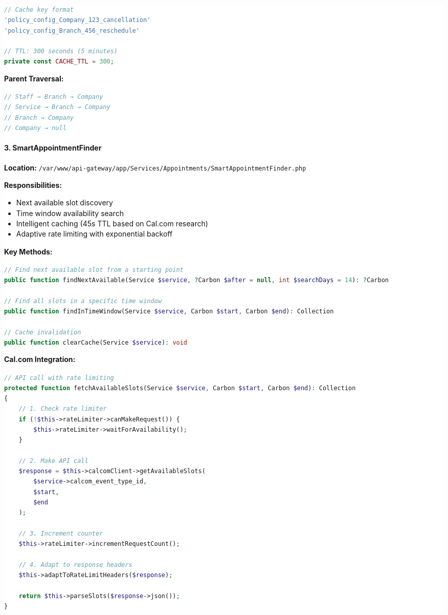 ```php
// Cache key format
'policy_config_Company_123_cancellation'
'policy_config_Branch_456_reschedule'

// TTL: 300 seconds (5 minutes)
private const CACHE_TTL = 300;
```

**Parent Traversal:**

```php
// Staff → Branch → Company
// Service → Branch → Company
// Branch → Company
// Company → null
```

#### 3. SmartAppointmentFinder

**Location:** `/var/www/api-gateway/app/Services/Appointments/SmartAppointmentFinder.php`

**Responsibilities:**
- Next available slot discovery
- Time window availability search
- Intelligent caching (45s TTL based on Cal.com research)
- Adaptive rate limiting with exponential backoff

**Key Methods:**

```php
// Find next available slot from a starting point
public function findNextAvailable(Service $service, ?Carbon $after = null, int $searchDays = 14): ?Carbon

// Find all slots in a specific time window
public function findInTimeWindow(Service $service, Carbon $start, Carbon $end): Collection

// Cache invalidation
public function clearCache(Service $service): void
```

**Cal.com Integration:**

```php
// API call with rate limiting
protected function fetchAvailableSlots(Service $service, Carbon $start, Carbon $end): Collection
{
    // 1. Check rate limiter
    if (!$this->rateLimiter->canMakeRequest()) {
        $this->rateLimiter->waitForAvailability();
    }

    // 2. Make API call
    $response = $this->calcomClient->getAvailableSlots(
        $service->calcom_event_type_id,
        $start,
        $end
    );

    // 3. Increment counter
    $this->rateLimiter->incrementRequestCount();

    // 4. Adapt to response headers
    $this->adaptToRateLimitHeaders($response);

    return $this->parseSlots($response->json());
}
```